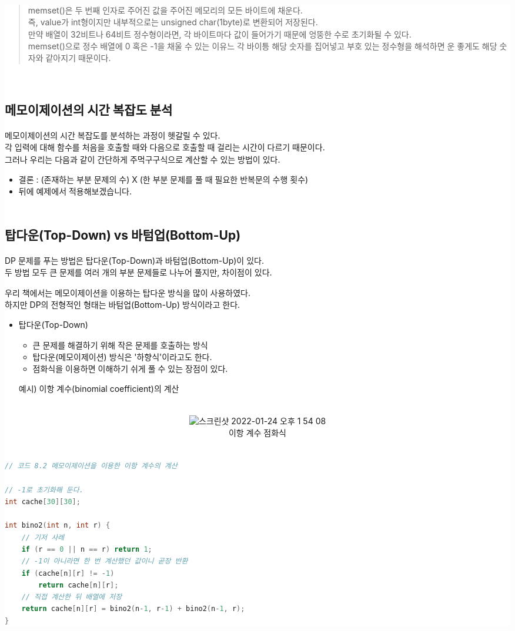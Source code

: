 > memset()은 두 번째 인자로 주어진 값을 주어진 메모리의 모든 바이트에 채운다. <br>
즉,  value가 int형이지만 내부적으로는 unsigned char(1byte)로 변환되어 저장된다. <br>
만약 배열이 32비트나 64비트 정수형이라면, 각 바이트마다 값이 들어가기 때문에 엉뚱한 수로 초기화될 수 있다. <br>
memset()으로 정수 배열에 0 혹은 -1을 채울 수 있는 이유느 각 바이틍 해당 숫자를 집어넣고 부호 있는 정수형을 해석하면 운 좋게도 해당 숫자와 같아지기 때문이다.
<br>


## 메모이제이션의 시간 복잡도 분석

메모이제이션의 시간 복잡도를 분석하는 과정이 헷갈릴 수 있다. <br>
각 입력에 대해 함수를 처음을 호출할 때와 다음으로 호출할 때 걸리는 시간이 다르기 때문이다. <br>
그러나 우리는 다음과 같이 간단하게 주먹구구식으로 계산할 수 있는 방법이 있다.

- 결론 : (존재하는 부분 문제의 수) X (한 부분 문제를 풀 때 필요한 반복문의 수행 횟수) <br>
- 뒤에 예제에서 적용해보겠습니다.
<br><br>


## 탑다운(Top-Down) vs 바텀업(Bottom-Up)

DP 문제를 푸는 방법은 탑다운(Top-Down)과 바텀업(Bottom-Up)이 있다. <br>
두 방법 모두 큰 문제를 여러 개의 부분 문제들로 나누어 풀지만, 차이점이 있다. <br>

우리 책에서는 메모이제이션을 이용하는 탑다운 방식을 많이 사용하였다. <br>
하지만 DP의 전형적인 형태는 바텀업(Bottom-Up) 방식이라고 한다. <br>

- 탑다운(Top-Down)
    - 큰 문제를 해결하기 위해 작은 문제를 호출하는 방식
    - 탑다운(메모이제이션) 방식은 '하향식'이라고도 한다.
    - 점화식을 이용하면 이해하기 쉬게 풀 수 있는 장점이 있다.


    예시) 이항 계수(binomial coefficient)의 계산
<br><br>

<p align="center">
<img width="219" alt="스크린샷 2022-01-24 오후 1 54 08" src="https://user-images.githubusercontent.com/91893721/150724146-7f0a8a7c-9fa3-4cab-b30f-3af9055f4a78.png">
    
<br>
이항 계수 점화식 <br><br></p>


```c++
// 코드 8.2 메모이제이션을 이용한 이항 계수의 계산

// -1로 초기화해 둔다.
int cache[30][30];

int bino2(int n, int r) {
    // 기저 사례
    if (r == 0 || n == r) return 1;
    // -1이 아니라면 한 번 계산했던 값이니 곧장 반환
    if (cache[n][r] != -1)
        return cache[n][r];
    // 직접 계산한 뒤 배열에 저장
    return cache[n][r] = bino2(n-1, r-1) + bino2(n-1, r);
}
```
